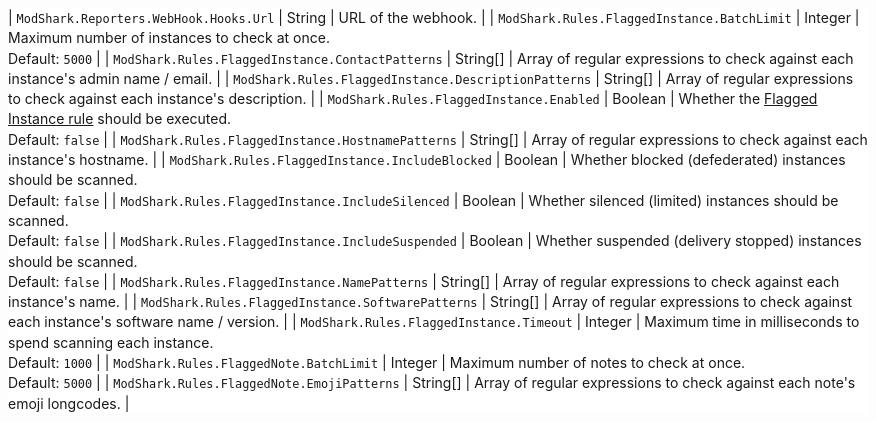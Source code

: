 | `ModShark.Reporters.WebHook.Hooks.Url`               | String   | URL of the webhook.                                                                                                                                                                                                                                                                                                                                |
| `ModShark.Rules.FlaggedInstance.BatchLimit`          | Integer  | Maximum number of instances to check at once.<br/>Default: `5000`                                                                                                                                                                                                                                                                                  |
| `ModShark.Rules.FlaggedInstance.ContactPatterns`     | String[] | Array of regular expressions to check against each instance's admin name / email.                                                                                                                                                                                                                                                                  |
| `ModShark.Rules.FlaggedInstance.DescriptionPatterns` | String[] | Array of regular expressions to check against each instance's description.                                                                                                                                                                                                                                                                         |
| `ModShark.Rules.FlaggedInstance.Enabled`             | Boolean  | Whether the [Flagged Instance rule](#Flagged-Instance-Rule) should be executed.<br/>Default: `false`                                                                                                                                                                                                                                               |
| `ModShark.Rules.FlaggedInstance.HostnamePatterns`    | String[] | Array of regular expressions to check against each instance's hostname.                                                                                                                                                                                                                                                                            |
| `ModShark.Rules.FlaggedInstance.IncludeBlocked`      | Boolean  | Whether blocked (defederated) instances should be scanned.<br/>Default: `false`                                                                                                                                                                                                                                                                    |
| `ModShark.Rules.FlaggedInstance.IncludeSilenced`     | Boolean  | Whether silenced (limited) instances should be scanned.<br/>Default: `false`                                                                                                                                                                                                                                                                       |
| `ModShark.Rules.FlaggedInstance.IncludeSuspended`    | Boolean  | Whether suspended (delivery stopped) instances should be scanned.<br/>Default: `false`                                                                                                                                                                                                                                                             |
| `ModShark.Rules.FlaggedInstance.NamePatterns`        | String[] | Array of regular expressions to check against each instance's name.                                                                                                                                                                                                                                                                                |
| `ModShark.Rules.FlaggedInstance.SoftwarePatterns`    | String[] | Array of regular expressions to check against each instance's software name / version.                                                                                                                                                                                                                                                             |
| `ModShark.Rules.FlaggedInstance.Timeout`             | Integer  | Maximum time in milliseconds to spend scanning each instance.<br/>Default: `1000`                                                                                                                                                                                                                                                                  |
| `ModShark.Rules.FlaggedNote.BatchLimit`              | Integer  | Maximum number of notes to check at once.<br/>Default: `5000`                                                                                                                                                                                                                                                                                      |
| `ModShark.Rules.FlaggedNote.EmojiPatterns`           | String[] | Array of regular expressions to check against each note's emoji longcodes.                                                                                                                                                                                                                                                                         |